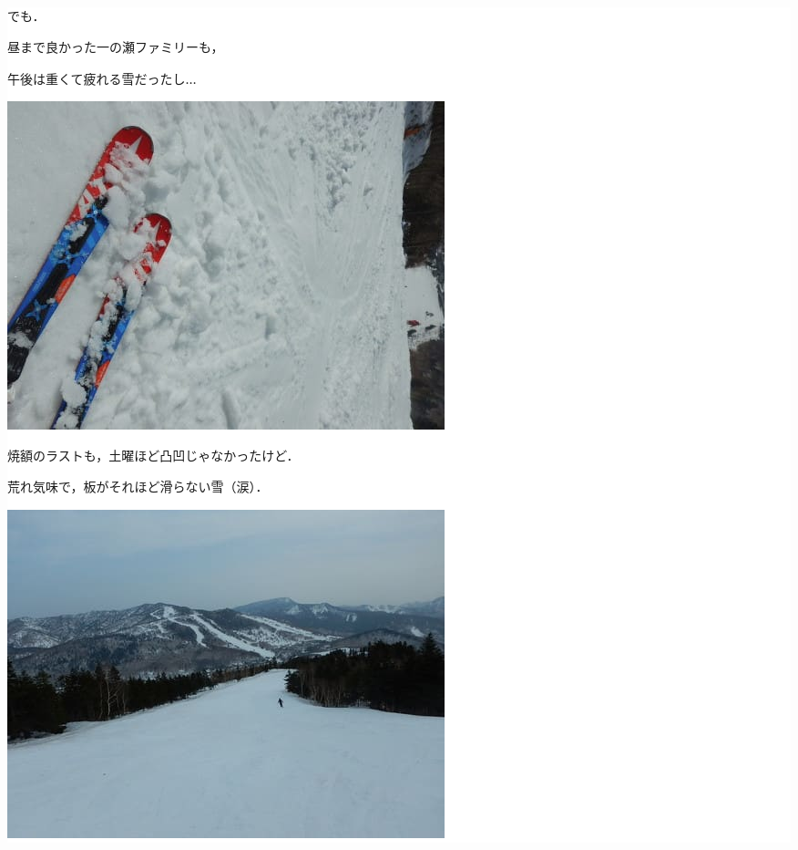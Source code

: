 



でも．


昼まで良かった一の瀬ファミリーも，


午後は重くて疲れる雪だったし…




![a86bd723b43185613689216462c91e1c.jpg](images/a86bd723b43185613689216462c91e1c.jpg)







焼額のラストも，土曜ほど凸凹じゃなかったけど．


荒れ気味で，板がそれほど滑らない雪（涙）．




![2dee3c1cf56705c461013d73bd1d1914.jpg](images/2dee3c1cf56705c461013d73bd1d1914.jpg)
